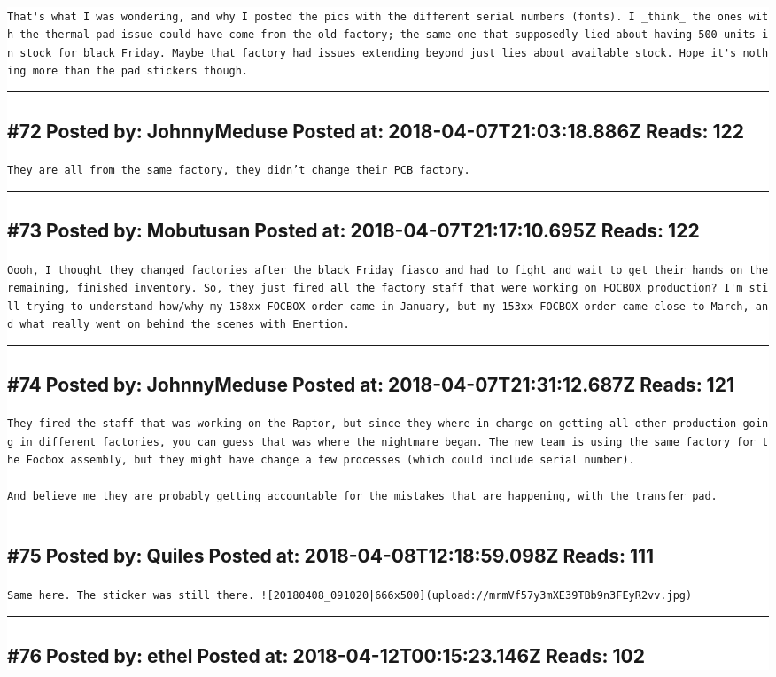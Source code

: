 ```
That's what I was wondering, and why I posted the pics with the different serial numbers (fonts). I _think_ the ones with the thermal pad issue could have come from the old factory; the same one that supposedly lied about having 500 units in stock for black Friday. Maybe that factory had issues extending beyond just lies about available stock. Hope it's nothing more than the pad stickers though.
```

---
## \#72 Posted by: JohnnyMeduse Posted at: 2018-04-07T21:03:18.886Z Reads: 122

```
They are all from the same factory, they didn’t change their PCB factory.
```

---
## \#73 Posted by: Mobutusan Posted at: 2018-04-07T21:17:10.695Z Reads: 122

```
Oooh, I thought they changed factories after the black Friday fiasco and had to fight and wait to get their hands on the remaining, finished inventory. So, they just fired all the factory staff that were working on FOCBOX production? I'm still trying to understand how/why my 158xx FOCBOX order came in January, but my 153xx FOCBOX order came close to March, and what really went on behind the scenes with Enertion.
```

---
## \#74 Posted by: JohnnyMeduse Posted at: 2018-04-07T21:31:12.687Z Reads: 121

```
They fired the staff that was working on the Raptor, but since they where in charge on getting all other production going in different factories, you can guess that was where the nightmare began. The new team is using the same factory for the Focbox assembly, but they might have change a few processes (which could include serial number).

And believe me they are probably getting accountable for the mistakes that are happening, with the transfer pad.
```

---
## \#75 Posted by: Quiles Posted at: 2018-04-08T12:18:59.098Z Reads: 111

```
Same here. The sticker was still there. ![20180408_091020|666x500](upload://mrmVf57y3mXE39TBb9n3FEyR2vv.jpg)
```

---
## \#76 Posted by: ethel Posted at: 2018-04-12T00:15:23.146Z Reads: 102
